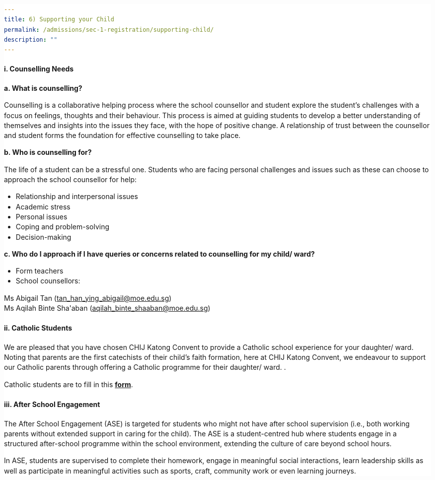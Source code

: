 ```yaml
---
title: 6) Supporting your Child
permalink: /admissions/sec-1-registration/supporting-child/
description: ""
---
```

#### i. Counselling Needs

**a. What is counselling?**

Counselling is a collaborative helping process where the school counsellor and student explore the student’s challenges with a focus on feelings, thoughts and their behaviour. This process is aimed at guiding students to develop a better understanding of themselves and insights into the issues they face, with the hope of positive change. A relationship of trust between the counsellor and student forms the foundation for effective counselling to take place.

**b. Who is counselling for?**

The life of a student can be a stressful one. Students who are facing personal challenges and issues such as these can choose to approach the school counsellor for help:&nbsp;

*   Relationship and interpersonal issues
*   Academic stress
*   Personal issues&nbsp;
*   Coping and problem-solving&nbsp;
*   Decision-making

**c. Who do I approach if I have queries or concerns related to counselling for my child/ ward?**

*   Form teachers
*   School counsellors:

Ms Abigail Tan ([tan_han_ying_abigail@moe.edu.sg](mailto:tan_han_ying_abigail@moe.edu.sg))<br>
Ms Aqilah Binte Sha'aban ([aqilah\_binte\_shaaban@moe.edu.sg](mailto:aqilah_binte_shaaban@moe.edu.sg))

#### ii. Catholic Students

We are pleased that you have chosen CHIJ Katong Convent to provide a Catholic school experience for your daughter/ ward.&nbsp; Noting that parents are the first catechists of their child’s faith formation, here at CHIJ Katong Convent, we endeavour to support our Catholic parents through offering a Catholic programme for their daughter/ ward.&nbsp;.

Catholic students are to fill in this&nbsp;**[form](https://go.gov.sg/kccatholicmatters2023)**.

#### iii. After School Engagement

The After School Engagement (ASE) is targeted for students who might not have after school supervision (i.e., both working parents without extended support in caring for the child). The ASE is a student-centred hub where students engage in a structured after-school programme within the school environment, extending the culture of care beyond school hours.&nbsp;

In ASE, students are supervised to complete their homework, engage in meaningful social interactions, learn leadership skills as well as participate in meaningful activities such as sports, craft, community work or even learning journeys.

